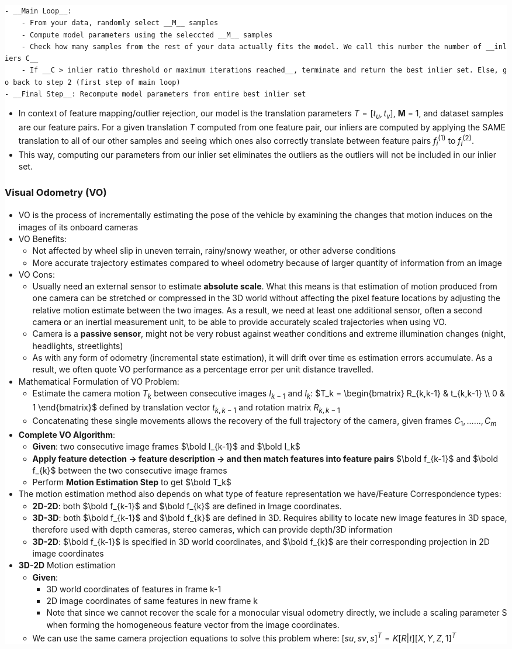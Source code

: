 	- __Main Loop__:
		- From your data, randomly select __M__ samples
		- Compute model parameters using the seleccted __M__ samples
		- Check how many samples from the rest of your data actually fits the model. We call this number the number of __inliers C__
		- If __C > inlier ratio threshold or maximum iterations reached__, terminate and return the best inlier set. Else, go back to step 2 (first step of main loop)
	- __Final Step__: Recompute model parameters from entire best inlier set
- In context of feature mapping/outlier rejection, our model is the translation parameters $T=[t_u, t_v]$, __M__ = 1, and dataset samples are our feature pairs. For a given translation $T$ computed from one feature pair, our inliers are computed by applying the SAME translation to all of our other samples and seeing which ones also correctly translate between feature pairs $f^{(1)}_i$ to $f^{(2)}_i$.
- This way, computing our parameters from our inlier set eliminates the outliers as the outliers will not be included in our inlier set. 
### Visual Odometry (VO)
- VO is the process of incrementally estimating the pose of the vehicle by examining the changes that motion induces on the images of its onboard cameras
- VO Benefits:
	- Not affected by wheel slip in uneven terrain, rainy/snowy weather, or other adverse conditions
	- More accurate trajectory estimates compared to wheel odometry because of larger quantity of information from an image
- VO Cons:
	- Usually need an external sensor to estimate __absolute scale__.  What this means is that estimation of motion produced from one camera can be stretched or compressed in the 3D world without affecting the pixel feature locations by adjusting the relative motion estimate between the two images. As a result, we need at least one additional sensor, often a second camera or an inertial measurement unit, to be able to provide accurately scaled trajectories when using VO.
	- Camera is a __passive sensor__, might not be very robust against weather conditions and extreme illumination changes (night, headlights, streetlights)
	- As with any form of odometry (incremental state estimation), it will drift over time es estimation errors accumulate. As a result, we often quote VO performance as a percentage error per unit distance travelled.
- Mathematical Formulation of VO Problem:
	- Estimate the camera motion $T_k$ between consecutive images $I_{k-1}$ and $I_k$: $T_k = \begin{bmatrix}  
R_{k,k-1} & t_{k,k-1} \\  
0 & 1 
\end{bmatrix}$ defined by translation vector $t_{k,k-1}$ and rotation matrix $R_{k,k-1}$
	- Concatenating these single movements allows the recovery of the full trajectory of the camera, given frames $C_1,......,C_m$
- __Complete VO Algorithm__:
	- __Given__: two consecutive image frames $\bold I_{k-1}$ and $\bold I_k$
	- __Apply feature detection -> feature description -> and then match features into feature pairs__ $\bold f_{k-1}$ and $\bold f_{k}$ between the two consecutive image frames
	- Perform __Motion Estimation Step__ to get $\bold T_k$
- The motion estimation method also depends on what type of feature representation we have/Feature Correspondence types:
	- __2D-2D__: both $\bold f_{k-1}$  and $\bold f_{k}$ are defined in Image coordinates. 
	- __3D-3D__: both $\bold f_{k-1}$  and $\bold f_{k}$ are defined in 3D. Requires ability to locate new image features in 3D space, therefore used with depth cameras, stereo cameras, which can provide depth/3D information
	- __3D-2D__: $\bold f_{k-1}$ is specified in 3D world coordinates, and $\bold f_{k}$ are their corresponding projection in 2D image coordinates
- __3D-2D__ Motion estimation
	- __Given__:
		- 3D world coordinates of features in frame k-1
		- 2D image coordinates of same features in new frame k
		- Note that since we cannot recover the scale for a monocular visual odometry directly, we include a scaling parameter S when forming the homogeneous feature vector from the image coordinates.
	- We can use the same camera projection equations to solve this problem where: $[su,sv,s]^T = K[R|t][X,Y,Z,1]^T$
